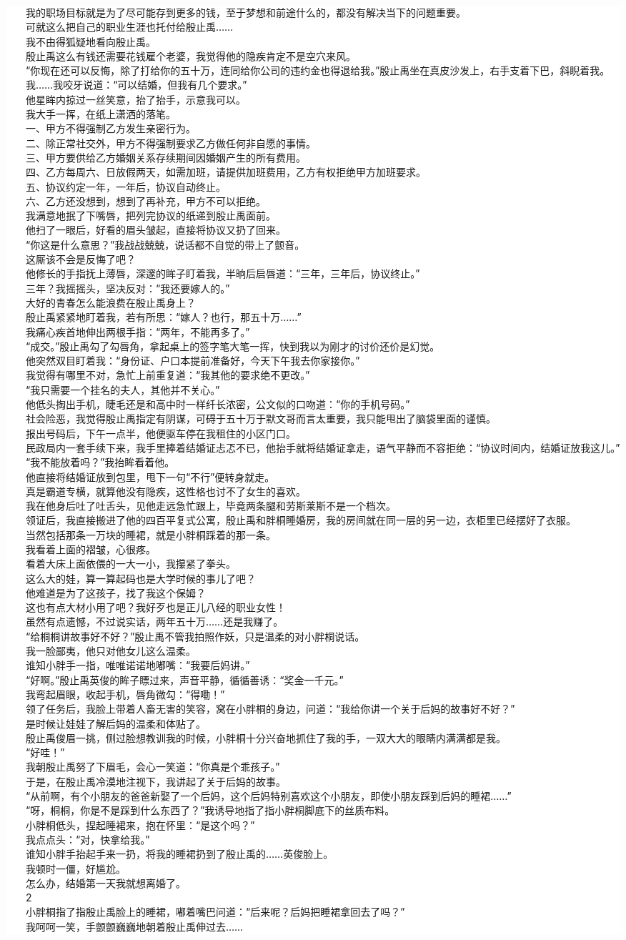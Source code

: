 &emsp;&emsp;我的职场目标就是为了尽可能存到更多的钱，至于梦想和前途什么的，都没有解决当下的问题重要。  
&emsp;&emsp;可就这么把自己的职业生涯也托付给殷止禹……  
&emsp;&emsp;我不由得狐疑地看向殷止禹。  
&emsp;&emsp;殷止禹这么有钱还需要花钱雇个老婆，我觉得他的隐疾肯定不是空穴来风。  
&emsp;&emsp;“你现在还可以反悔，除了打给你的五十万，连同给你公司的违约金也得退给我。”殷止禹坐在真皮沙发上，右手支着下巴，斜睨着我。  
&emsp;&emsp;我……我咬牙说道：“可以结婚，但我有几个要求。”  
&emsp;&emsp;他星眸内掠过一丝笑意，抬了抬手，示意我可以。  
&emsp;&emsp;我大手一挥，在纸上潇洒的落笔。  
&emsp;&emsp;一、甲方不得强制乙方发生亲密行为。  
&emsp;&emsp;二、除正常社交外，甲方不得强制要求乙方做任何非自愿的事情。  
&emsp;&emsp;三、甲方要供给乙方婚姻关系存续期间因婚姻产生的所有费用。  
&emsp;&emsp;四、乙方每周六、日放假两天，如需加班，请提供加班费用，乙方有权拒绝甲方加班要求。  
&emsp;&emsp;五、协议约定一年，一年后，协议自动终止。  
&emsp;&emsp;六、乙方还没想到，想到了再补充，甲方不可以拒绝。  
&emsp;&emsp;我满意地抿了下嘴唇，把列完协议的纸递到殷止禹面前。  
&emsp;&emsp;他扫了一眼后，好看的眉头皱起，直接将协议又扔了回来。  
&emsp;&emsp;“你这是什么意思？”我战战兢兢，说话都不自觉的带上了颤音。  
&emsp;&emsp;这厮该不会是反悔了吧？  
&emsp;&emsp;他修长的手指抚上薄唇，深邃的眸子盯着我，半晌后启唇道：“三年，三年后，协议终止。”  
&emsp;&emsp;三年？我摇摇头，坚决反对：“我还要嫁人的。”  
&emsp;&emsp;大好的青春怎么能浪费在殷止禹身上？  
&emsp;&emsp;殷止禹紧紧地盯着我，若有所思：“嫁人？也行，那五十万……”  
&emsp;&emsp;我痛心疾首地伸出两根手指：“两年，不能再多了。”  
&emsp;&emsp;“成交。”殷止禹勾了勾唇角，拿起桌上的签字笔大笔一挥，快到我以为刚才的讨价还价是幻觉。  
&emsp;&emsp;他突然双目盯着我：“身份证、户口本提前准备好，今天下午我去你家接你。”  
&emsp;&emsp;我觉得有哪里不对，急忙上前重复道：“我其他的要求绝不更改。”  
&emsp;&emsp;“我只需要一个挂名的夫人，其他并不关心。”  
&emsp;&emsp;他低头掏出手机，睫毛还是和高中时一样纤长浓密，公文似的口吻道：“你的手机号码。”  
&emsp;&emsp;社会险恶，我觉得殷止禹指定有阴谋，可碍于五十万于默文哥而言太重要，我只能甩出了脑袋里面的谨慎。  
&emsp;&emsp;报出号码后，下午一点半，他便驱车停在我租住的小区门口。  
&emsp;&emsp;民政局内一套手续下来，我手里捧着结婚证忐忑不已，他抬手就将结婚证拿走，语气平静而不容拒绝：“协议时间内，结婚证放我这儿。”  
&emsp;&emsp;“我不能放着吗？”我抬眸看着他。  
&emsp;&emsp;他直接将结婚证放到包里，甩下一句“不行”便转身就走。  
&emsp;&emsp;真是霸道专横，就算他没有隐疾，这性格也讨不了女生的喜欢。  
&emsp;&emsp;我在他身后吐了吐舌头，见他走远急忙跟上，毕竟两条腿和劳斯莱斯不是一个档次。  
&emsp;&emsp;领证后，我直接搬进了他的四百平复式公寓，殷止禹和胖桐睡婚房，我的房间就在同一层的另一边，衣柜里已经摆好了衣服。  
&emsp;&emsp;当然包括那条一万块的睡裙，就是小胖桐踩着的那一条。  
&emsp;&emsp;我看着上面的褶皱，心很疼。  
&emsp;&emsp;看着大床上面依偎的一大一小，我攥紧了拳头。  
&emsp;&emsp;这么大的娃，算一算起码也是大学时候的事儿了吧？  
&emsp;&emsp;他难道是为了这孩子，找了我这个保姆？  
&emsp;&emsp;这也有点大材小用了吧？我好歹也是正儿八经的职业女性！  
&emsp;&emsp;虽然有点遗憾，不过说实话，两年五十万……还是我赚了。  
&emsp;&emsp;“给桐桐讲故事好不好？”殷止禹不管我拍照作妖，只是温柔的对小胖桐说话。  
&emsp;&emsp;我一脸鄙夷，他只对他女儿这么温柔。  
&emsp;&emsp;谁知小胖手一指，唯唯诺诺地嘟嘴：“我要后妈讲。”  
&emsp;&emsp;“好啊。”殷止禹英俊的眸子瞟过来，声音平静，循循善诱：“奖金一千元。”  
&emsp;&emsp;我弯起眉眼，收起手机，唇角微勾：“得嘞！”  
&emsp;&emsp;领了任务后，我脸上带着人畜无害的笑容，窝在小胖桐的身边，问道：“我给你讲一个关于后妈的故事好不好？”  
&emsp;&emsp;是时候让娃娃了解后妈的温柔和体贴了。  
&emsp;&emsp;殷止禹俊眉一挑，侧过脸想教训我的时候，小胖桐十分兴奋地抓住了我的手，一双大大的眼睛内满满都是我。  
&emsp;&emsp;“好哇！”  
&emsp;&emsp;我朝殷止禹努了下眉毛，会心一笑道：“你真是个乖孩子。”  
&emsp;&emsp;于是，在殷止禹冷漠地注视下，我讲起了关于后妈的故事。  
&emsp;&emsp;“从前啊，有个小朋友的爸爸新娶了一个后妈，这个后妈特别喜欢这个小朋友，即使小朋友踩到后妈的睡裙……”  
&emsp;&emsp;“呀，桐桐，你是不是踩到什么东西了？”我诱导地指了指小胖桐脚底下的丝质布料。  
&emsp;&emsp;小胖桐低头，捏起睡裙来，抱在怀里：“是这个吗？”  
&emsp;&emsp;我点点头：“对，快拿给我。”  
&emsp;&emsp;谁知小胖手抬起手来一扔，将我的睡裙扔到了殷止禹的……英俊脸上。  
&emsp;&emsp;我顿时一僵，好尴尬。  
&emsp;&emsp;怎么办，结婚第一天我就想离婚了。  
&emsp;&emsp;2  
&emsp;&emsp;小胖桐指了指殷止禹脸上的睡裙，嘟着嘴巴问道：“后来呢？后妈把睡裙拿回去了吗？”  
&emsp;&emsp;我呵呵一笑，手颤颤巍巍地朝着殷止禹伸过去……  